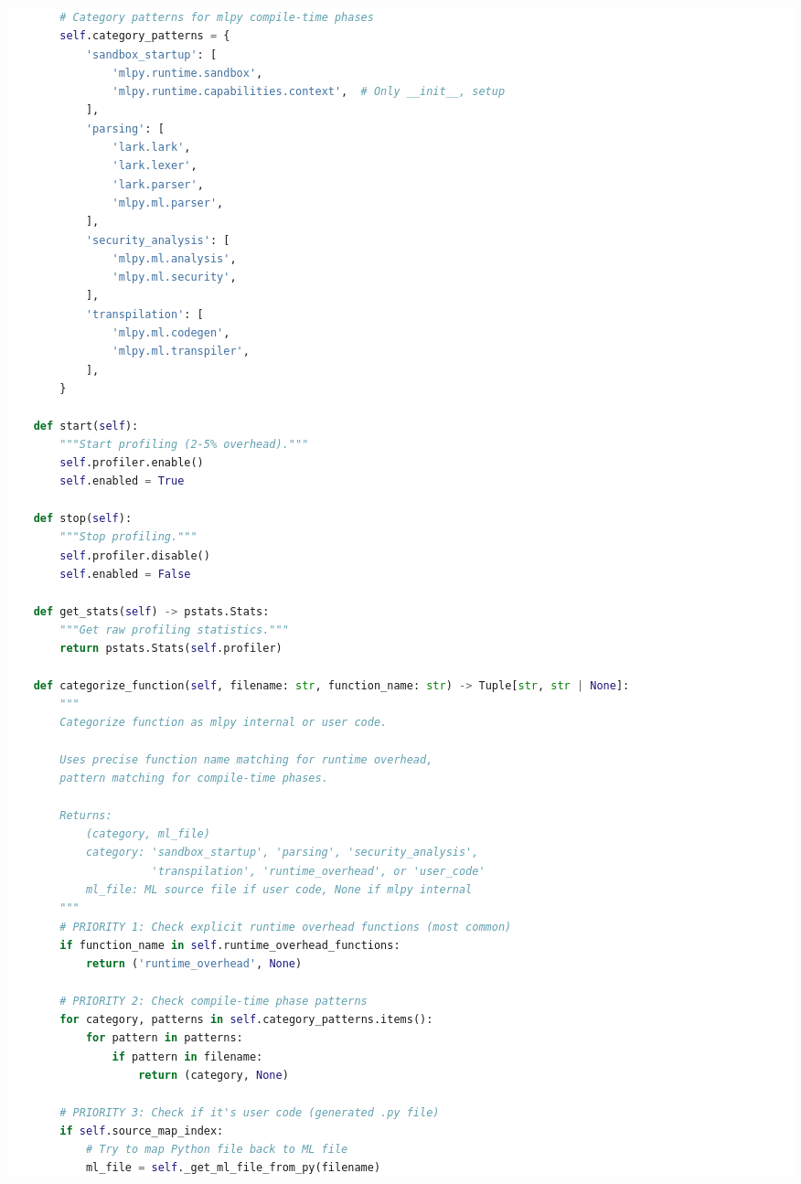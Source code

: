 ```python
        # Category patterns for mlpy compile-time phases
        self.category_patterns = {
            'sandbox_startup': [
                'mlpy.runtime.sandbox',
                'mlpy.runtime.capabilities.context',  # Only __init__, setup
            ],
            'parsing': [
                'lark.lark',
                'lark.lexer',
                'lark.parser',
                'mlpy.ml.parser',
            ],
            'security_analysis': [
                'mlpy.ml.analysis',
                'mlpy.ml.security',
            ],
            'transpilation': [
                'mlpy.ml.codegen',
                'mlpy.ml.transpiler',
            ],
        }

    def start(self):
        """Start profiling (2-5% overhead)."""
        self.profiler.enable()
        self.enabled = True

    def stop(self):
        """Stop profiling."""
        self.profiler.disable()
        self.enabled = False

    def get_stats(self) -> pstats.Stats:
        """Get raw profiling statistics."""
        return pstats.Stats(self.profiler)

    def categorize_function(self, filename: str, function_name: str) -> Tuple[str, str | None]:
        """
        Categorize function as mlpy internal or user code.

        Uses precise function name matching for runtime overhead,
        pattern matching for compile-time phases.

        Returns:
            (category, ml_file)
            category: 'sandbox_startup', 'parsing', 'security_analysis',
                      'transpilation', 'runtime_overhead', or 'user_code'
            ml_file: ML source file if user code, None if mlpy internal
        """
        # PRIORITY 1: Check explicit runtime overhead functions (most common)
        if function_name in self.runtime_overhead_functions:
            return ('runtime_overhead', None)

        # PRIORITY 2: Check compile-time phase patterns
        for category, patterns in self.category_patterns.items():
            for pattern in patterns:
                if pattern in filename:
                    return (category, None)

        # PRIORITY 3: Check if it's user code (generated .py file)
        if self.source_map_index:
            # Try to map Python file back to ML file
            ml_file = self._get_ml_file_from_py(filename)
```
